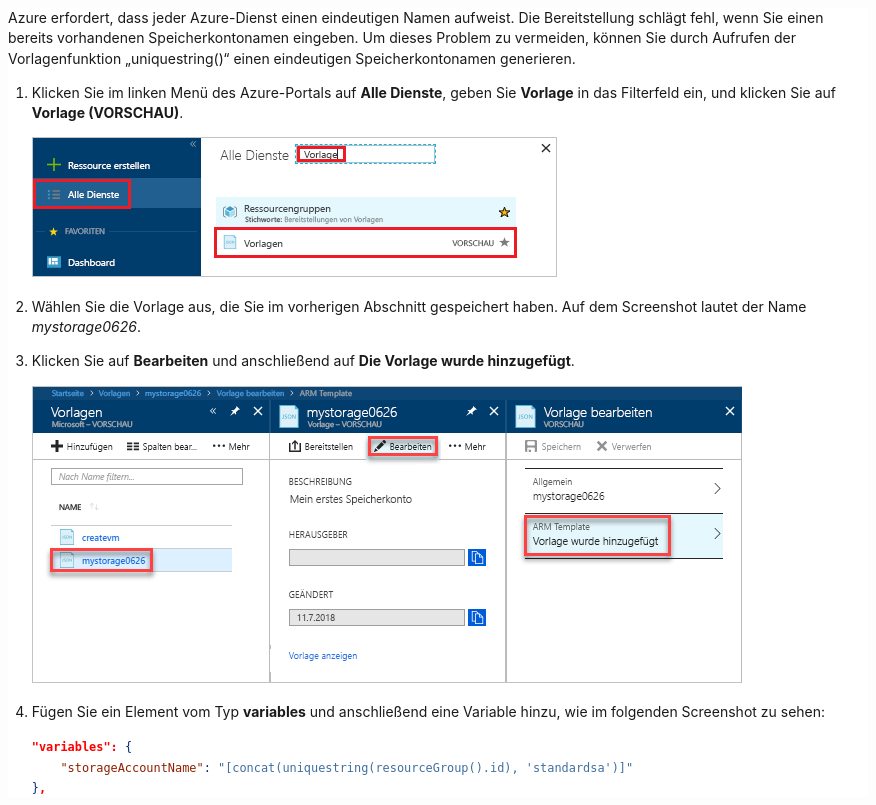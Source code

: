 Azure erfordert, dass jeder Azure-Dienst einen eindeutigen Namen aufweist. Die Bereitstellung schlägt fehl, wenn Sie einen bereits vorhandenen Speicherkontonamen eingeben. Um dieses Problem zu vermeiden, können Sie durch Aufrufen der Vorlagenfunktion „uniquestring()“ einen eindeutigen Speicherkontonamen generieren.

1. Klicken Sie im linken Menü des Azure-Portals auf **Alle Dienste**, geben Sie **Vorlage** in das Filterfeld ein, und klicken Sie auf **Vorlage (VORSCHAU)**.

    ![Azure-Ressourcen-Manager-Vorlagen](./media/resource-manager-quickstart-create-templates-use-the-portal/azure-resource-manager-template-library.png)
2. Wählen Sie die Vorlage aus, die Sie im vorherigen Abschnitt gespeichert haben. Auf dem Screenshot lautet der Name *mystorage0626*.
3. Klicken Sie auf **Bearbeiten** und anschließend auf **Die Vorlage wurde hinzugefügt**.

    ![Azure-Ressourcen-Manager-Vorlagen](./media/resource-manager-quickstart-create-templates-use-the-portal/azure-resource-manager-template-tutorial-edit-storage-account-template.png)

4. Fügen Sie ein Element vom Typ **variables** und anschließend eine Variable hinzu, wie im folgenden Screenshot zu sehen:

    ```json
    "variables": {
        "storageAccountName": "[concat(uniquestring(resourceGroup().id), 'standardsa')]"
    },
    ```